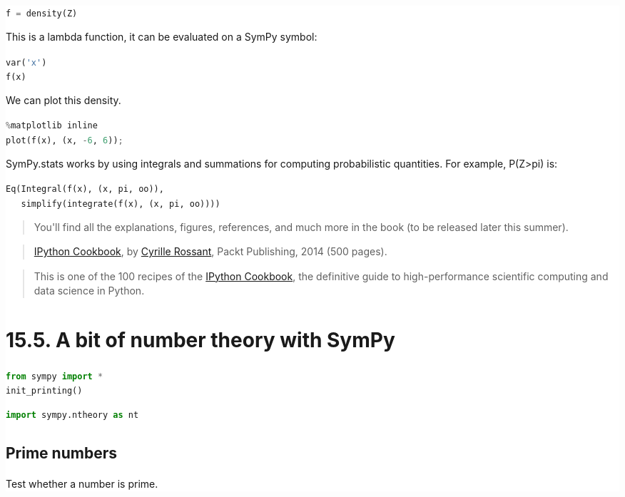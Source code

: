 
``` python
f = density(Z)
```


This is a lambda function, it can be evaluated on a SymPy symbol:


``` python
var('x')
f(x)
```


We can plot this density.


``` python
%matplotlib inline
plot(f(x), (x, -6, 6));
```


SymPy.stats works by using integrals and summations for computing probabilistic quantities. For example, P(Z>pi) is:


``` python
Eq(Integral(f(x), (x, pi, oo)), 
   simplify(integrate(f(x), (x, pi, oo))))
```


> You'll find all the explanations, figures, references, and much more in the book (to be released later this summer).

> [IPython Cookbook](http://ipython-books.github.io/), by [Cyrille Rossant](http://cyrille.rossant.net), Packt Publishing, 2014 (500 pages).


> This is one of the 100 recipes of the [IPython Cookbook](http://ipython-books.github.io/), the definitive guide to high-performance scientific computing and data science in Python.


# 15.5. A bit of number theory with SymPy


``` python
from sympy import *
init_printing()
```



``` python
import sympy.ntheory as nt
```


## Prime numbers

Test whether a number is prime.
